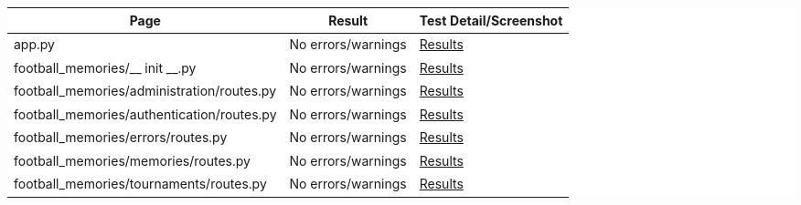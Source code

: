 Page | Result | Test Detail/Screenshot
------------ | ------------- | -------------
app.py | No errors/warnings | [Results](football_memories/static/images/pep8/app.PNG)
football_memories/__ init __.py | No errors/warnings | [Results](football_memories/static/images/pep8/init.PNG)
football_memories/administration/routes.py | No errors/warnings | [Results](football_memories/static/images/pep8/administration_route.PNG)
football_memories/authentication/routes.py | No errors/warnings | [Results](football_memories/static/images/pep8/authentication_route.PNG)
football_memories/errors/routes.py | No errors/warnings | [Results](football_memories/static/images/pep8/errors_route.PNG)
football_memories/memories/routes.py | No errors/warnings | [Results](football_memories/static/images/pep8/memories_route.PNG)
football_memories/tournaments/routes.py | No errors/warnings | [Results](football_memories/static/images/pep8/tournaments_route.PNG)